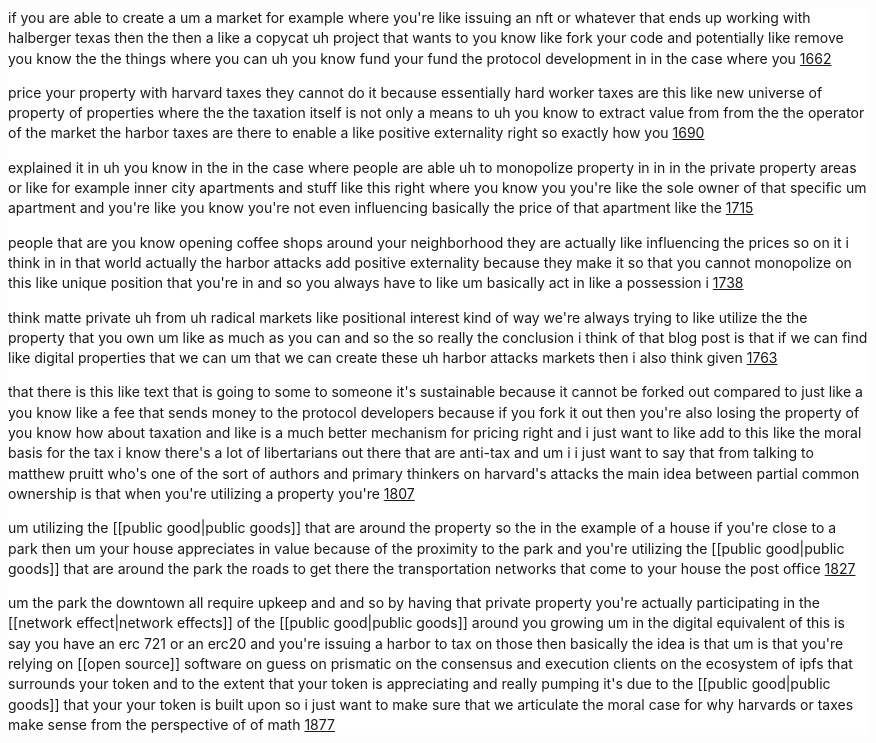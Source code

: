 if you are able to create a um a market for example where you're like issuing an nft or whatever that ends up working with halberger texas then the then a like a copycat uh project that wants to you know like fork your code and potentially like remove you know the the things where you can uh you know fund your fund the protocol development in in the case where you [1662](https://www.youtube.com/watch?v=-wQ8VgcoFsg&t=1662.419s)

price your property with harvard taxes they cannot do it because essentially hard worker taxes are this like new universe of property of properties where the the taxation itself is not only a means to uh you know to extract value from from the the operator of the market the harbor taxes are there to enable a like positive externality right so exactly how you [1690](https://www.youtube.com/watch?v=-wQ8VgcoFsg&t=1690.86s)

explained it in uh you know in the in the case where people are able uh to monopolize property in in in the private property areas or like for example inner city apartments and stuff like this right where you know you you're like the sole owner of that specific um apartment and you're like you know you're not even influencing basically the price of that apartment like the [1715](https://www.youtube.com/watch?v=-wQ8VgcoFsg&t=1715.4s)

people that are you know opening coffee shops around your neighborhood they are actually like influencing the prices so on it i think in in that world actually the harbor attacks add positive externality because they make it so that you cannot monopolize on this like unique position that you're in and so you always have to like um basically act in like a possession i [1738](https://www.youtube.com/watch?v=-wQ8VgcoFsg&t=1738.08s)

think matte private uh from uh radical markets like positional interest kind of way we're always trying to like utilize the the property that you own um like as much as you can and so the so really the conclusion i think of that blog post is that if we can find like digital properties that we can um that we can create these uh harbor attacks markets then i also think given [1763](https://www.youtube.com/watch?v=-wQ8VgcoFsg&t=1763.7s)

that there is this like text that is going to some to someone it's sustainable because it cannot be forked out compared to just like a you know like a fee that sends money to the protocol developers because if you fork it out then you're also losing the property of you know how about taxation and like is a much better mechanism for pricing right and i just want to like add to this like the moral basis for the tax i know there's a lot of libertarians out there that are anti-tax and um i i just want to say that from talking to matthew pruitt who's one of the sort of authors and primary thinkers on harvard's attacks the main idea between partial common ownership is that when you're utilizing a property you're [1807](https://www.youtube.com/watch?v=-wQ8VgcoFsg&t=1807.98s)

um utilizing the [[public good|public goods]] that are around the property so the in the example of a house if you're close to a park then um your house appreciates in value because of the proximity to the park and you're utilizing the [[public good|public goods]] that are around the park the roads to get there the transportation networks that come to your house the post office [1827](https://www.youtube.com/watch?v=-wQ8VgcoFsg&t=1827.179s)

um the park the downtown all require upkeep and and so by having that private property you're actually participating in the [[network effect|network effects]] of the [[public good|public goods]] around you growing um in the digital equivalent of this is say you have an erc 721 or an erc20 and you're issuing a harbor to tax on those then basically the idea is that um is that you're relying on [[open source]] software on guess on prismatic on the consensus and execution clients on the ecosystem of ipfs that surrounds your token and to the extent that your token is appreciating and really pumping it's due to the [[public good|public goods]] that your your token is built upon so i just want to make sure that we articulate the moral case for why harvards or taxes make sense from the perspective of of math [1877](https://www.youtube.com/watch?v=-wQ8VgcoFsg&t=1877.82s)
